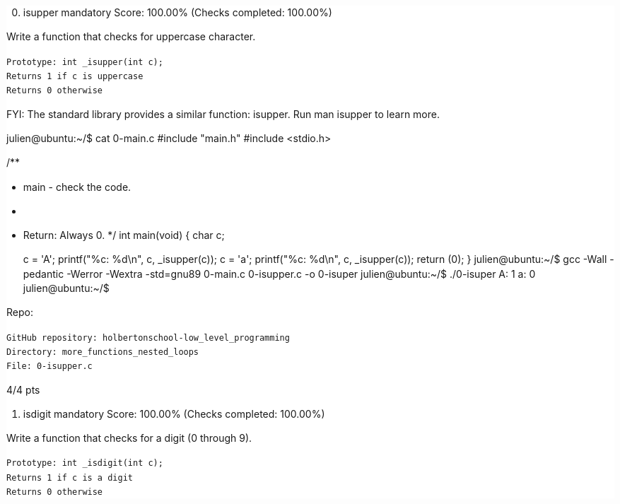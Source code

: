 #
## 
0. isupper
mandatory
Score: 100.00% (Checks completed: 100.00%)

Write a function that checks for uppercase character.

    Prototype: int _isupper(int c);
    Returns 1 if c is uppercase
    Returns 0 otherwise

FYI: The standard library provides a similar function: isupper. Run man isupper to learn more.

julien@ubuntu:~/$ cat 0-main.c
#include "main.h"
#include <stdio.h>

/**
 * main - check the code.
 *
 * Return: Always 0.
 */
int main(void)
{
    char c;

    c = 'A';
    printf("%c: %d\n", c, _isupper(c));
    c = 'a';
    printf("%c: %d\n", c, _isupper(c));
    return (0);
}
julien@ubuntu:~/$ gcc -Wall -pedantic -Werror -Wextra -std=gnu89 0-main.c 0-isupper.c -o 0-isuper
julien@ubuntu:~/$ ./0-isuper 
A: 1
a: 0
julien@ubuntu:~/$ 

Repo:

    GitHub repository: holbertonschool-low_level_programming
    Directory: more_functions_nested_loops
    File: 0-isupper.c

4/4 pts
1. isdigit
mandatory
Score: 100.00% (Checks completed: 100.00%)

Write a function that checks for a digit (0 through 9).

    Prototype: int _isdigit(int c);
    Returns 1 if c is a digit
    Returns 0 otherwise
